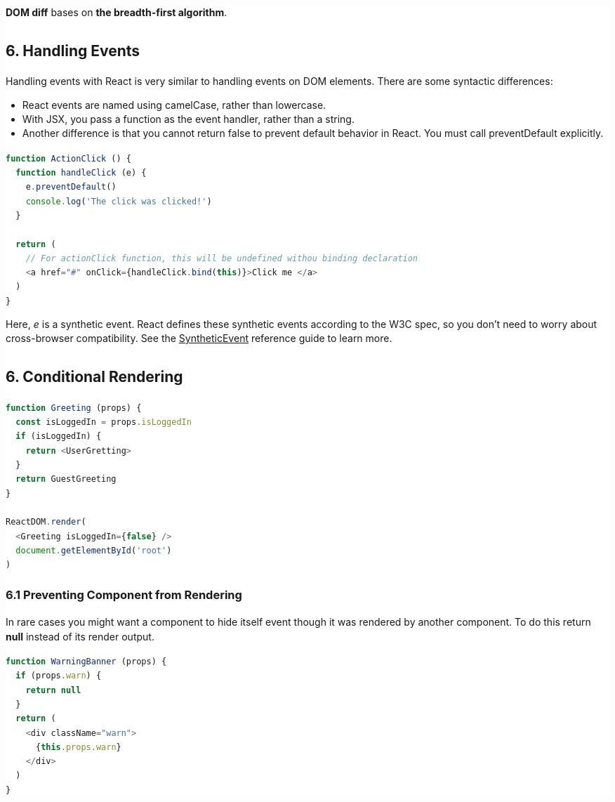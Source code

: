 **DOM diff** bases on **the breadth-first algorithm**.

## 6. Handling Events

Handling events with React is very similar to handling events on DOM elements. There are some syntactic differences:

- React events are named using camelCase, rather than lowercase.
- With JSX, you pass a function as the event handler, rather than a string.
- Another difference is that you cannot return false to prevent default behavior in React. You must call preventDefault explicitly.

```javascript
function ActionClick () {
  function handleClick (e) {
    e.preventDefault()
    console.log('The click was clicked!')
  }

  return (
    // For actionClick function, this will be undefined withou binding declaration
    <a href="#" onClick={handleClick.bind(this)}>Click me </a>
  )
}
```

Here, *e* is a synthetic event. React defines these synthetic events according to the W3C spec, so you don’t need to worry about cross-browser compatibility. See the [SyntheticEvent](https://reactjs.org/docs/events.html) reference guide to learn more.</br>

## 6. Conditional Rendering

```javascript
function Greeting (props) {
  const isLoggedIn = props.isLoggedIn
  if (isLoggedIn) {
    return <UserGretting>
  }
  return GuestGreeting
}

ReactDOM.render(
  <Greeting isLoggedIn={false} />
  document.getElementById('root')
)
```

### 6.1 Preventing Component from Rendering

In rare cases you might want a component to hide itself event though it was rendered by another component. To do this return **null** instead of its render output.

```javascript
function WarningBanner (props) {
  if (props.warn) {
    return null
  }
  return (
    <div className="warn">
      {this.props.warn}
    </div>
  )
}
```

